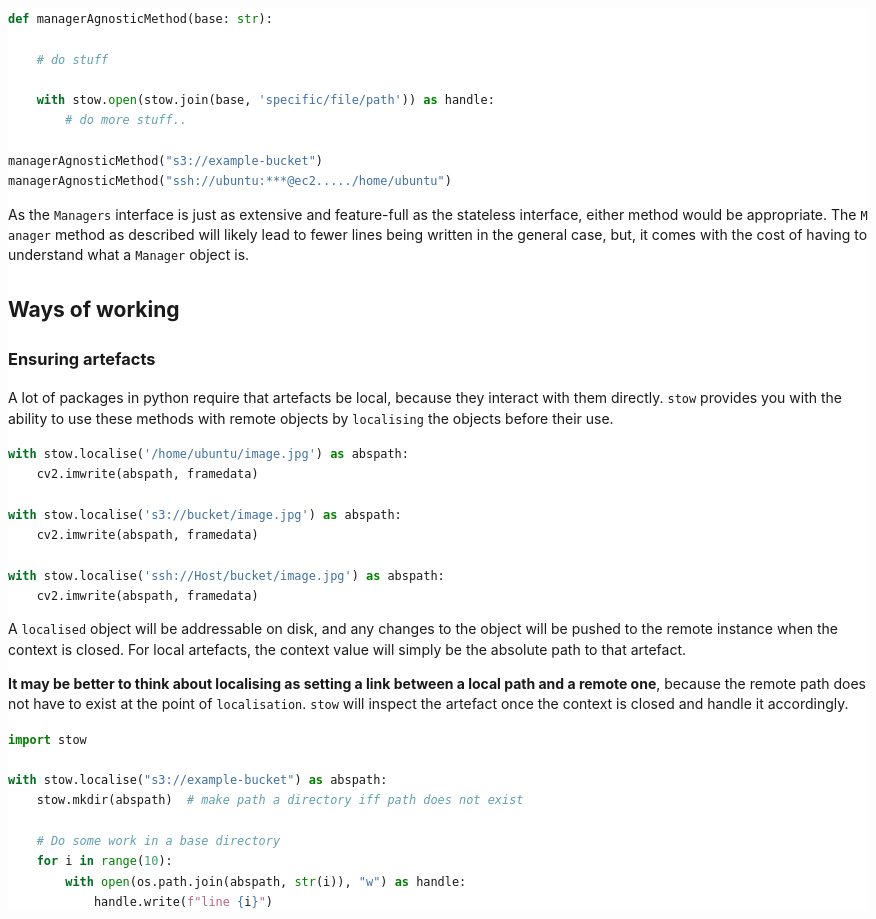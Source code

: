 ```python
def managerAgnosticMethod(base: str):

    # do stuff

    with stow.open(stow.join(base, 'specific/file/path')) as handle:
        # do more stuff..

managerAgnosticMethod("s3://example-bucket")
managerAgnosticMethod("ssh://ubuntu:***@ec2...../home/ubuntu")
```

As the `Managers` interface is just as extensive and feature-full as the stateless interface, either method would be appropriate. The `Manager` method as described will likely lead to fewer lines being written in the general case, but, it comes with the cost of having to understand what a `Manager` object is.

## Ways of working

### Ensuring artefacts

A lot of packages in python require that artefacts be local, because they interact with them directly. `stow` provides you with the ability to use these methods with remote objects by `localising` the objects before their use.

```python
with stow.localise('/home/ubuntu/image.jpg') as abspath:
    cv2.imwrite(abspath, framedata)

with stow.localise('s3://bucket/image.jpg') as abspath:
    cv2.imwrite(abspath, framedata)

with stow.localise('ssh://Host/bucket/image.jpg') as abspath:
    cv2.imwrite(abspath, framedata)
```

A `localised` object will be addressable on disk, and any changes to the object will be pushed to the remote instance when the context is closed. For local artefacts, the context value will simply be the absolute path to that artefact.

**It may be better to think about localising as setting a link between a local path and a remote one**, because the remote path does not have to exist at the point of `localisation`. `stow` will inspect the artefact once the context is closed and handle it accordingly.

```python
import stow

with stow.localise("s3://example-bucket") as abspath:
    stow.mkdir(abspath)  # make path a directory iff path does not exist

    # Do some work in a base directory
    for i in range(10):
        with open(os.path.join(abspath, str(i)), "w") as handle:
            handle.write(f"line {i}")
```
